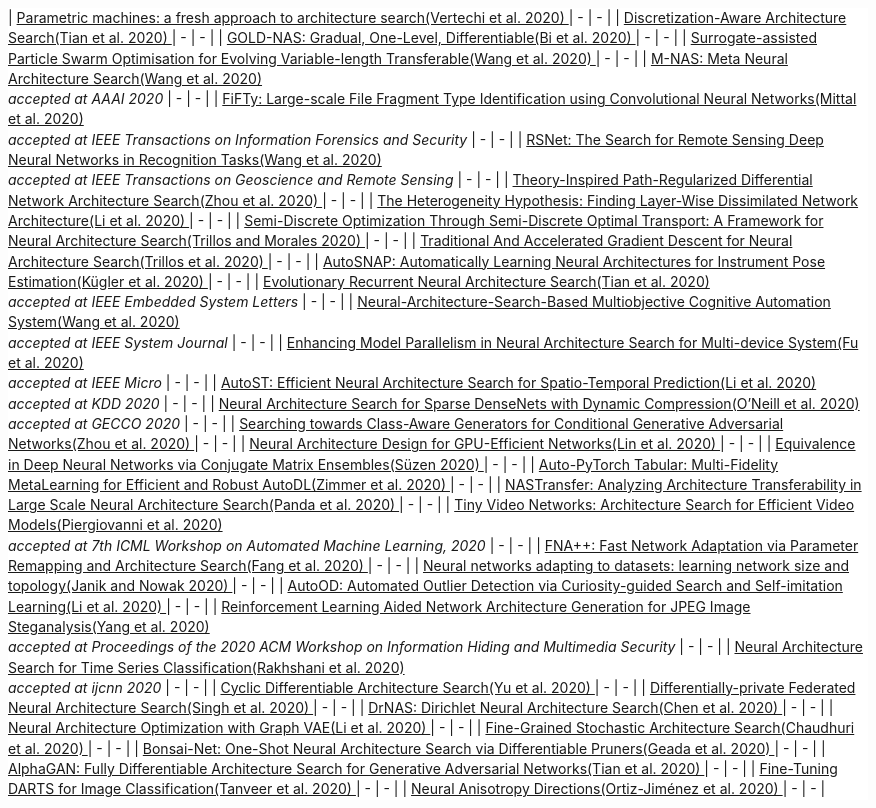 | [Parametric machines: a fresh approach to architecture search(Vertechi et al. 2020) ](https://arxiv.org/abs/2007.02777)   | - | - |
| [Discretization-Aware Architecture Search(Tian et al. 2020) ](https://arxiv.org/abs/2007.03154)   | - | - |
| [GOLD-NAS: Gradual, One-Level, Differentiable(Bi et al. 2020) ](https://arxiv.org/abs/2007.03331)   | - | - |
| [Surrogate-assisted Particle Swarm Optimisation for Evolving Variable-length Transferable(Wang et al. 2020) ](https://arxiv.org/abs/2007.01556)   | - | - |
| [M-NAS: Meta Neural Architecture Search(Wang et al. 2020) ](https://aaai.org/ojs/index.php/AAAI/article/view/6084)  <br>*accepted at AAAI 2020*  | - | - |
| [FiFTy: Large-scale File Fragment Type Identification using Convolutional Neural Networks(Mittal et al. 2020) ](https://ieeexplore.ieee.org/abstract/document/9122499)  <br>*accepted at IEEE Transactions on Information Forensics and Security*  | - | - |
| [RSNet: The Search for Remote Sensing Deep Neural Networks in Recognition Tasks(Wang et al. 2020) ](https://ieeexplore.ieee.org/abstract/document/9123590)  <br>*accepted at IEEE Transactions on Geoscience and Remote Sensing*  | - | - |
| [Theory-Inspired Path-Regularized Differential Network Architecture Search(Zhou et al. 2020) ](https://arxiv.org/abs/2006.16537)   | - | - |
| [The Heterogeneity Hypothesis: Finding Layer-Wise Dissimilated Network Architecture(Li et al. 2020) ](https://arxiv.org/abs/2006.16242)   | - | - |
| [Semi-Discrete Optimization Through Semi-Discrete Optimal Transport: A Framework for Neural Architecture Search(Trillos and Morales 2020) ](https://arxiv.org/abs/2006.15221)   | - | - |
| [Traditional And Accelerated Gradient Descent for Neural Architecture Search(Trillos et al. 2020) ](https://arxiv.org/abs/2006.15218)   | - | - |
| [AutoSNAP: Automatically Learning Neural Architectures for Instrument Pose Estimation(Kügler et al. 2020) ](https://arxiv.org/abs/2006.14858)   | - | - |
| [Evolutionary Recurrent Neural Architecture Search(Tian et al. 2020) ](https://ieeexplore.ieee.org/abstract/document/9129784)  <br>*accepted at IEEE Embedded System Letters*  | - | - |
| [Neural-Architecture-Search-Based Multiobjective Cognitive Automation System(Wang et al. 2020) ](https://ieeexplore.ieee.org/abstract/document/9127493)  <br>*accepted at IEEE System Journal*  | - | - |
| [Enhancing Model Parallelism in Neural Architecture Search for Multi-device System(Fu et al. 2020) ](https://ieeexplore.ieee.org/abstract/document/9127125)  <br>*accepted at IEEE Micro*  | - | - |
| [AutoST: Efficient Neural Architecture Search for Spatio-Temporal Prediction(Li et al. 2020) ](http://urban-computing.com/pdf/AutoST_kdd20_camera_ready.pdf)  <br>*accepted at KDD 2020*  | - | - |
| [Neural Architecture Search for Sparse DenseNets with Dynamic Compression(O’Neill et al. 2020) ](https://dl.acm.org/doi/abs/10.1145/3377930.3390178)  <br>*accepted at GECCO 2020*  | - | - |
| [Searching towards Class-Aware Generators for Conditional Generative Adversarial Networks(Zhou et al. 2020) ](https://arxiv.org/abs/2006.14208)   | - | - |
| [Neural Architecture Design for GPU-Efficient Networks(Lin et al. 2020) ](https://arxiv.org/abs/2006.14090)   | - | - |
| [Equivalence in Deep Neural Networks via Conjugate Matrix Ensembles(Süzen 2020) ](https://arxiv.org/abs/2006.13687)   | - | - |
| [Auto-PyTorch Tabular: Multi-Fidelity MetaLearning for Efficient and Robust AutoDL(Zimmer et al. 2020) ](https://arxiv.org/abs/2006.13799)   | - | - |
| [NASTransfer: Analyzing Architecture Transferability in Large Scale Neural Architecture Search(Panda et al. 2020) ](https://arxiv.org/abs/2006.13314)   | - | - |
| [Tiny Video Networks: Architecture Search for Efficient Video Models(Piergiovanni et al. 2020) ](https://storage.googleapis.com/pub-tools-public-publication-data/pdf/b2238e19f1f4abdf17c5fff0f3fa824c5eee1e78.pdf)  <br>*accepted at 7th ICML Workshop on Automated Machine Learning, 2020*  | - | - |
| [FNA++: Fast Network Adaptation via Parameter Remapping and Architecture Search(Fang et al. 2020) ](https://arxiv.org/abs/2006.12986)   | - | - |
| [Neural networks adapting to datasets: learning network size and topology(Janik and Nowak 2020) ](https://arxiv.org/abs/2006.12195)   | - | - |
| [AutoOD: Automated Outlier Detection via Curiosity-guided Search and Self-imitation Learning(Li et al. 2020) ](https://arxiv.org/abs/2006.11321)   | - | - |
| [Reinforcement Learning Aided Network Architecture Generation for JPEG Image Steganalysis(Yang et al. 2020) ](https://dl.acm.org/doi/proceedings/10.1145/3369412)  <br>*accepted at Proceedings of the 2020 ACM Workshop on Information Hiding and Multimedia Security*  | - | - |
| [Neural Architecture Search for Time Series Classification(Rakhshani et al. 2020) ](https://germain-forestier.info/publis/ijcnn2020.pdf)  <br>*accepted at ijcnn 2020*  | - | - |
| [Cyclic Differentiable Architecture Search(Yu et al. 2020) ](https://arxiv.org/abs/2006.10724)   | - | - |
| [Differentially-private Federated Neural Architecture Search(Singh et al. 2020) ](https://arxiv.org/abs/2006.10559)   | - | - |
| [DrNAS: Dirichlet Neural Architecture Search(Chen et al. 2020) ](https://arxiv.org/abs/2006.10355)   | - | - |
| [Neural Architecture Optimization with Graph VAE(Li et al. 2020) ](https://arxiv.org/abs/2006.10310)   | - | - |
| [Fine-Grained Stochastic Architecture Search(Chaudhuri et al. 2020) ](https://arxiv.org/abs/2006.09581)   | - | - |
| [Bonsai-Net: One-Shot Neural Architecture Search via Differentiable Pruners(Geada et al. 2020) ](https://arxiv.org/abs/2006.09264)   | - | - |
| [AlphaGAN: Fully Differentiable Architecture Search for Generative Adversarial Networks(Tian et al. 2020) ](https://arxiv.org/abs/2006.09134)   | - | - |
| [Fine-Tuning DARTS for Image Classification(Tanveer et al. 2020) ](https://arxiv.org/abs/2006.09042)   | - | - |
| [Neural Anisotropy Directions(Ortiz-Jiménez et al. 2020) ](https://arxiv.org/abs/2006.09717)   | - | - |